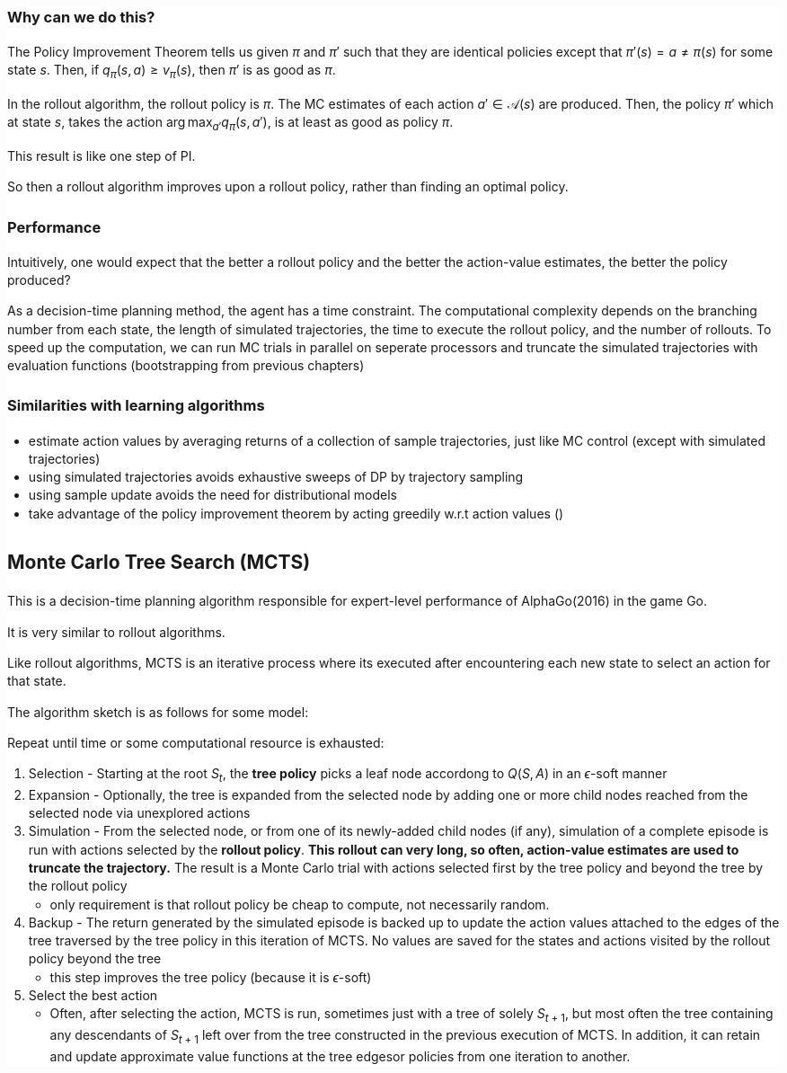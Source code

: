 ### Why can we do this?

The Policy Improvement Theorem tells us given $\pi$ and $\pi'$ such that they are identical policies except that $\pi'(s)=a\neq \pi(s)$ for some state $s$. Then, if $q_\pi(s,a) \geq v_\pi(s)$, then $\pi'$ is as good as $\pi$.

In the rollout algorithm, the rollout policy is $\pi$. The MC estimates of each action $a' \in \mathcal{A}(s)$ are produced. Then, the policy $\pi'$ which at state $s$, takes the action $\arg\max_{a'} q_\pi(s,a')$, is at least as good as policy $\pi$.

This result is like one step of PI.

So then a rollout algorithm improves upon a rollout policy, rather than finding an optimal policy.

### Performance

Intuitively, one would expect that the better a rollout policy and the better the action-value estimates, the better the policy produced? 

As a decision-time planning method, the agent has a time constraint. The computational complexity depends on the branching number from each state, the length of simulated trajectories, the time to execute the rollout policy, and the number of rollouts. To speed up the computation, we can run MC trials in parallel on seperate processors and truncate the simulated trajectories with evaluation functions (bootstrapping from previous chapters)

### Similarities with learning algorithms

- estimate action values by averaging returns of a collection of sample trajectories, just like MC control (except with simulated trajectories)
- using simulated trajectories avoids exhaustive sweeps of DP by trajectory sampling
- using sample update avoids the need for distributional models
- take advantage of the policy improvement theorem by acting greedily w.r.t action values ()

## Monte Carlo Tree Search (MCTS)

This is a decision-time planning algorithm responsible for expert-level performance of AlphaGo(2016) in the game Go.

It is very similar to rollout algorithms.

Like rollout algorithms, MCTS is an iterative process where its executed after encountering each new state to select an action for that state.

The algorithm sketch is as follows for some model:

Repeat until time or some computational resource is exhausted:
1. Selection - Starting at the root $S_t$, the **tree policy** picks a leaf node accordong to $Q(S,A)$ in an $\epsilon$-soft manner
2. Expansion - Optionally, the tree is expanded from the selected node by adding one or more child nodes reached from the selected node via unexplored actions
3. Simulation - From the selected node, or from one of its newly-added child nodes (if any), simulation of a complete episode is run with actions selected by the **rollout policy**. **This rollout can very long, so often, action-value estimates are used to truncate the trajectory.** The result is a Monte Carlo trial with actions selected first by the tree policy and beyond the tree by the rollout policy
    - only requirement is that rollout policy be cheap to compute, not necessarily random.
5. Backup - The return generated by the simulated episode is backed up to update the action values attached to the edges of the tree traversed by the tree policy in this iteration of MCTS. No values are saved for the states and actions visited by the rollout policy beyond the tree
    - this step improves the tree policy (because it is $\epsilon$-soft)
7. Select the best action
    - Often, after selecting the action, MCTS is run, sometimes just with a tree of solely $S_{t+1}$, but most often the tree containing any descendants of $S_{t+1}$ left over from the tree constructed in the previous execution of MCTS. In addition, it can retain and update approximate value functions at the tree edgesor policies from one iteration to another.
